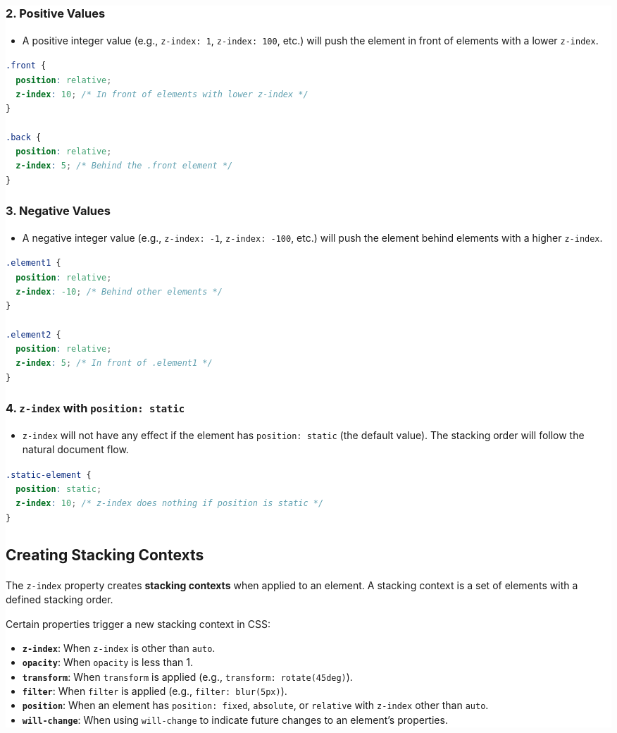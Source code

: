### 2. **Positive Values**
- A positive integer value (e.g., `z-index: 1`, `z-index: 100`, etc.) will push the element in front of elements with a lower `z-index`.
  
```css
.front {
  position: relative;
  z-index: 10; /* In front of elements with lower z-index */
}

.back {
  position: relative;
  z-index: 5; /* Behind the .front element */
}
```

### 3. **Negative Values**
- A negative integer value (e.g., `z-index: -1`, `z-index: -100`, etc.) will push the element behind elements with a higher `z-index`.

```css
.element1 {
  position: relative;
  z-index: -10; /* Behind other elements */
}

.element2 {
  position: relative;
  z-index: 5; /* In front of .element1 */
}
```

### 4. **`z-index` with `position: static`**
- `z-index` will not have any effect if the element has `position: static` (the default value). The stacking order will follow the natural document flow.

```css
.static-element {
  position: static;
  z-index: 10; /* z-index does nothing if position is static */
}
```


## Creating Stacking Contexts

The `z-index` property creates **stacking contexts** when applied to an element. A stacking context is a set of elements with a defined stacking order.

Certain properties trigger a new stacking context in CSS:
- **`z-index`**: When `z-index` is other than `auto`.
- **`opacity`**: When `opacity` is less than 1.
- **`transform`**: When `transform` is applied (e.g., `transform: rotate(45deg)`).
- **`filter`**: When `filter` is applied (e.g., `filter: blur(5px)`).
- **`position`**: When an element has `position: fixed`, `absolute`, or `relative` with `z-index` other than `auto`.
- **`will-change`**: When using `will-change` to indicate future changes to an element’s properties.
